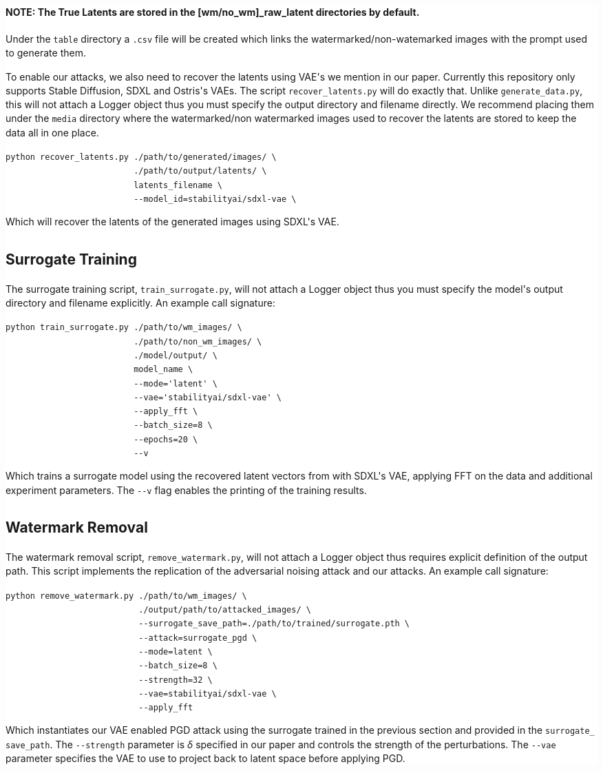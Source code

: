 #### NOTE: The True Latents are stored in the [wm/no_wm]_raw_latent directories by default.

Under the `table` directory a `.csv` file will be created which links the watermarked/non-watemarked images with the prompt used to generate them.

To enable our attacks, we also need to recover the latents using VAE's we mention in our paper. Currently this repository only supports Stable Diffusion, SDXL and Ostris's VAEs. The script `recover_latents.py` will do exactly that. Unlike `generate_data.py`, this will not attach a Logger object thus you must specify the output directory and filename directly. We recommend placing them under the `media` directory where the watermarked/non watermarked images used to recover the latents are stored to keep the data all in one place.
```
python recover_latents.py ./path/to/generated/images/ \
                          ./path/to/output/latents/ \
                          latents_filename \
                          --model_id=stabilityai/sdxl-vae \
```
Which will recover the latents of the generated images using SDXL's VAE.

## Surrogate Training
The surrogate training script, `train_surrogate.py`, will not attach a Logger object thus you must specify the model's output directory and filename explicitly. An example call signature:
```
python train_surrogate.py ./path/to/wm_images/ \
                          ./path/to/non_wm_images/ \
                          ./model/output/ \
                          model_name \
                          --mode='latent' \
                          --vae='stabilityai/sdxl-vae' \
                          --apply_fft \
                          --batch_size=8 \
                          --epochs=20 \
                          --v
```
Which trains a surrogate model using the recovered latent vectors from with SDXL's VAE, applying FFT on the data and additional experiment parameters. The `--v` flag enables the printing of the training results.

## Watermark Removal
The watermark removal script, `remove_watermark.py`, will not attach a Logger object thus requires explicit definition of the output path. This script implements the replication of the adversarial noising attack and our attacks. An example call signature:
```
python remove_watermark.py ./path/to/wm_images/ \
                           ./output/path/to/attacked_images/ \
                           --surrogate_save_path=./path/to/trained/surrogate.pth \
                           --attack=surrogate_pgd \
                           --mode=latent \
                           --batch_size=8 \
                           --strength=32 \
                           --vae=stabilityai/sdxl-vae \
                           --apply_fft
```
Which instantiates our VAE enabled PGD attack using the surrogate trained in the previous section and provided in the `surrogate_save_path`. The `--strength` parameter is $\delta$ specified in our paper and controls the strength of the perturbations. The `--vae` parameter specifies the VAE to use to project back to latent space before applying PGD.
